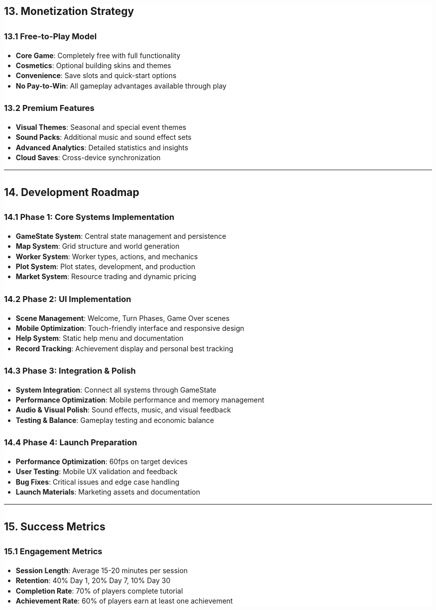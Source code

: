 ## 13. Monetization Strategy

### 13.1 Free-to-Play Model
- **Core Game**: Completely free with full functionality
- **Cosmetics**: Optional building skins and themes
- **Convenience**: Save slots and quick-start options
- **No Pay-to-Win**: All gameplay advantages available through play

### 13.2 Premium Features
- **Visual Themes**: Seasonal and special event themes
- **Sound Packs**: Additional music and sound effect sets
- **Advanced Analytics**: Detailed statistics and insights
- **Cloud Saves**: Cross-device synchronization

---

## 14. Development Roadmap

### 14.1 Phase 1: Core Systems Implementation
- **GameState System**: Central state management and persistence
- **Map System**: Grid structure and world generation
- **Worker System**: Worker types, actions, and mechanics
- **Plot System**: Plot states, development, and production
- **Market System**: Resource trading and dynamic pricing

### 14.2 Phase 2: UI Implementation
- **Scene Management**: Welcome, Turn Phases, Game Over scenes
- **Mobile Optimization**: Touch-friendly interface and responsive design
- **Help System**: Static help menu and documentation
- **Record Tracking**: Achievement display and personal best tracking

### 14.3 Phase 3: Integration & Polish
- **System Integration**: Connect all systems through GameState
- **Performance Optimization**: Mobile performance and memory management
- **Audio & Visual Polish**: Sound effects, music, and visual feedback
- **Testing & Balance**: Gameplay testing and economic balance

### 14.4 Phase 4: Launch Preparation
- **Performance Optimization**: 60fps on target devices
- **User Testing**: Mobile UX validation and feedback
- **Bug Fixes**: Critical issues and edge case handling
- **Launch Materials**: Marketing assets and documentation

---

## 15. Success Metrics

### 15.1 Engagement Metrics
- **Session Length**: Average 15-20 minutes per session
- **Retention**: 40% Day 1, 20% Day 7, 10% Day 30
- **Completion Rate**: 70% of players complete tutorial
- **Achievement Rate**: 60% of players earn at least one achievement
